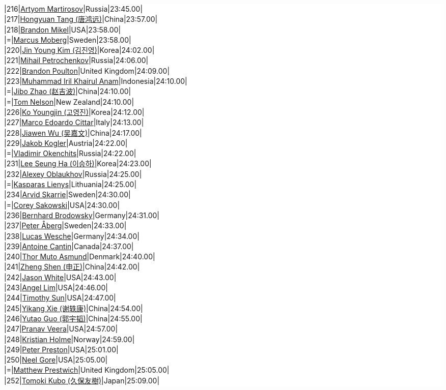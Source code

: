 |216|[Artyom Martirosov](https://www.worldcubeassociation.org/persons/2016MART29)|Russia|23:45.00|  
|217|[Hongyuan Tang (唐鸿远)](https://www.worldcubeassociation.org/persons/2011TANG04)|China|23:57.00|  
|218|[Brandon Mikel](https://www.worldcubeassociation.org/persons/2011MIKE01)|USA|23:58.00|  
|=|[Marcus Moberg](https://www.worldcubeassociation.org/persons/2016MOBE01)|Sweden|23:58.00|  
|220|[Jin Young Kim (김진영)](https://www.worldcubeassociation.org/persons/2018KIMJ03)|Korea|24:02.00|  
|221|[Mihail Petrochenkov](https://www.worldcubeassociation.org/persons/2017PETR02)|Russia|24:06.00|  
|222|[Brandon Poulton](https://www.worldcubeassociation.org/persons/2019POUL02)|United Kingdom|24:09.00|  
|223|[Muhammad Iril Khairul Anam](https://www.worldcubeassociation.org/persons/2009ANAM01)|Indonesia|24:10.00|  
|=|[Jibo Zhao (赵吉波)](https://www.worldcubeassociation.org/persons/2010ZHAO11)|China|24:10.00|  
|=|[Tom Nelson](https://www.worldcubeassociation.org/persons/2013NELS01)|New Zealand|24:10.00|  
|226|[Ko Youngjin (고영진)](https://www.worldcubeassociation.org/persons/2007YOUN04)|Korea|24:12.00|  
|227|[Marco Edoardo Cittar](https://www.worldcubeassociation.org/persons/2015CITT01)|Italy|24:13.00|  
|228|[Jiawen Wu (吴嘉文)](https://www.worldcubeassociation.org/persons/2010WUJI01)|China|24:17.00|  
|229|[Jakob Kogler](https://www.worldcubeassociation.org/persons/2011KOGL01)|Austria|24:22.00|  
|=|[Vladimir Okenchits](https://www.worldcubeassociation.org/persons/2014OKEN01)|Russia|24:22.00|  
|231|[Lee Seung Ha (이승하)](https://www.worldcubeassociation.org/persons/2014HALE02)|Korea|24:23.00|  
|232|[Alexey Oblaukhov](https://www.worldcubeassociation.org/persons/2011OBLA01)|Russia|24:25.00|  
|=|[Kasparas Lienys](https://www.worldcubeassociation.org/persons/2018LIEN01)|Lithuania|24:25.00|  
|234|[Arvid Skarrie](https://www.worldcubeassociation.org/persons/2008SKAR01)|Sweden|24:30.00|  
|=|[Corey Sakowski](https://www.worldcubeassociation.org/persons/2011SAKO01)|USA|24:30.00|  
|236|[Bernhard Brodowsky](https://www.worldcubeassociation.org/persons/2016BROD01)|Germany|24:31.00|  
|237|[Peter Åberg](https://www.worldcubeassociation.org/persons/2013ABER01)|Sweden|24:33.00|  
|238|[Lucas Wesche](https://www.worldcubeassociation.org/persons/2012WESC01)|Germany|24:34.00|  
|239|[Antoine Cantin](https://www.worldcubeassociation.org/persons/2010CANT02)|Canada|24:37.00|  
|240|[Thor Muto Asmund](https://www.worldcubeassociation.org/persons/2017ASMU01)|Denmark|24:40.00|  
|241|[Zheng Shen (申正)](https://www.worldcubeassociation.org/persons/2017SHEN06)|China|24:42.00|  
|242|[Jason White](https://www.worldcubeassociation.org/persons/2016WHIT16)|USA|24:43.00|  
|243|[Angel Lim](https://www.worldcubeassociation.org/persons/2013LIMA01)|USA|24:46.00|  
|244|[Timothy Sun](https://www.worldcubeassociation.org/persons/2007SUNT01)|USA|24:47.00|  
|245|[Yikang Xie (谢轶康)](https://www.worldcubeassociation.org/persons/2016XIEY03)|China|24:54.00|  
|246|[Yutao Guo (郭宇韬)](https://www.worldcubeassociation.org/persons/2019GUOY04)|China|24:55.00|  
|247|[Pranav Veera](https://www.worldcubeassociation.org/persons/2015VEER01)|USA|24:57.00|  
|248|[Kristian Holme](https://www.worldcubeassociation.org/persons/2013HOLM01)|Norway|24:59.00|  
|249|[Peter Preston](https://www.worldcubeassociation.org/persons/2017PRES02)|USA|25:01.00|  
|250|[Neel Gore](https://www.worldcubeassociation.org/persons/2016GORE02)|USA|25:05.00|  
|=|[Matthew Prestwich](https://www.worldcubeassociation.org/persons/2016PRES04)|United Kingdom|25:05.00|  
|252|[Tomoki Kubo (久保友樹)](https://www.worldcubeassociation.org/persons/2009KUBO01)|Japan|25:09.00|  